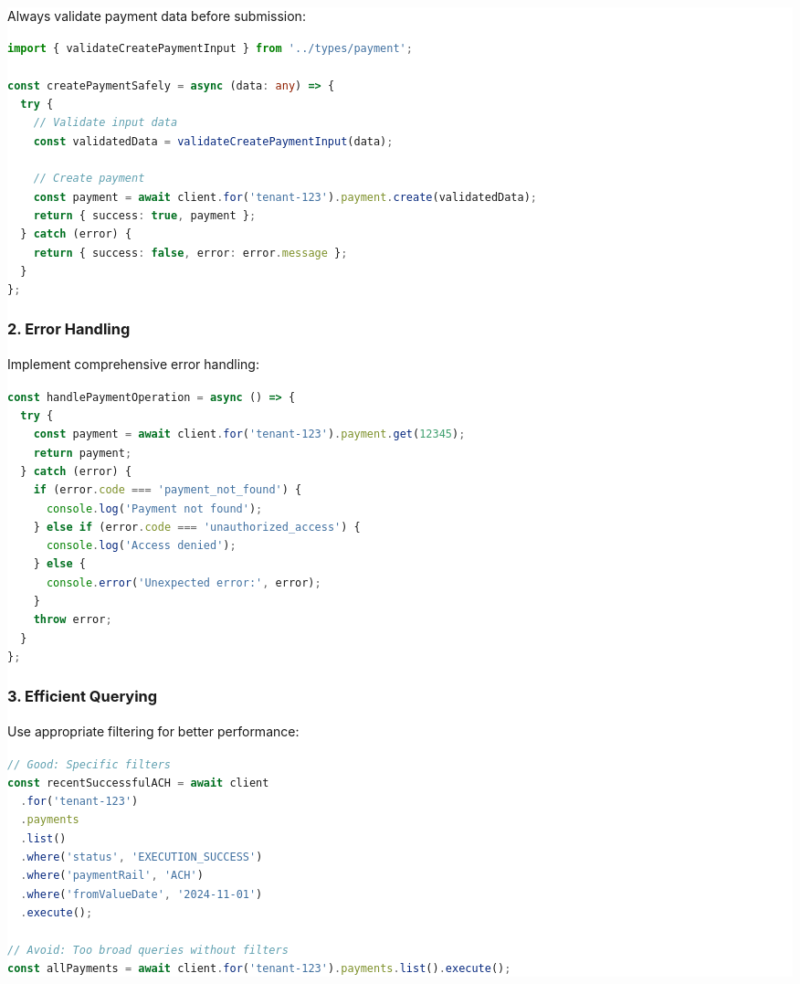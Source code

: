 Always validate payment data before submission:

```typescript
import { validateCreatePaymentInput } from '../types/payment';

const createPaymentSafely = async (data: any) => {
  try {
    // Validate input data
    const validatedData = validateCreatePaymentInput(data);
    
    // Create payment
    const payment = await client.for('tenant-123').payment.create(validatedData);
    return { success: true, payment };
  } catch (error) {
    return { success: false, error: error.message };
  }
};
```

### 2. Error Handling

Implement comprehensive error handling:

```typescript
const handlePaymentOperation = async () => {
  try {
    const payment = await client.for('tenant-123').payment.get(12345);
    return payment;
  } catch (error) {
    if (error.code === 'payment_not_found') {
      console.log('Payment not found');
    } else if (error.code === 'unauthorized_access') {
      console.log('Access denied');
    } else {
      console.error('Unexpected error:', error);
    }
    throw error;
  }
};
```

### 3. Efficient Querying

Use appropriate filtering for better performance:

```typescript
// Good: Specific filters
const recentSuccessfulACH = await client
  .for('tenant-123')
  .payments
  .list()
  .where('status', 'EXECUTION_SUCCESS')
  .where('paymentRail', 'ACH')
  .where('fromValueDate', '2024-11-01')
  .execute();

// Avoid: Too broad queries without filters
const allPayments = await client.for('tenant-123').payments.list().execute();
```
